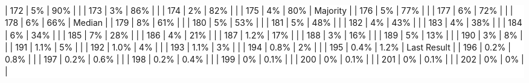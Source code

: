 | 172 | 5% | 90% |  |
| 173 | 3% | 86% |  |
| 174 | 2% | 82% |  |
| 175 | 4% | 80% | Majority |
| 176 | 5% | 77% |  |
| 177 | 6% | 72% |  |
| 178 | 6% | 66% | Median |
| 179 | 8% | 61% |  |
| 180 | 5% | 53% |  |
| 181 | 5% | 48% |  |
| 182 | 4% | 43% |  |
| 183 | 4% | 38% |  |
| 184 | 6% | 34% |  |
| 185 | 7% | 28% |  |
| 186 | 4% | 21% |  |
| 187 | 1.2% | 17% |  |
| 188 | 3% | 16% |  |
| 189 | 5% | 13% |  |
| 190 | 3% | 8% |  |
| 191 | 1.1% | 5% |  |
| 192 | 1.0% | 4% |  |
| 193 | 1.1% | 3% |  |
| 194 | 0.8% | 2% |  |
| 195 | 0.4% | 1.2% | Last Result |
| 196 | 0.2% | 0.8% |  |
| 197 | 0.2% | 0.6% |  |
| 198 | 0.2% | 0.4% |  |
| 199 | 0% | 0.1% |  |
| 200 | 0% | 0.1% |  |
| 201 | 0% | 0.1% |  |
| 202 | 0% | 0% |  |
